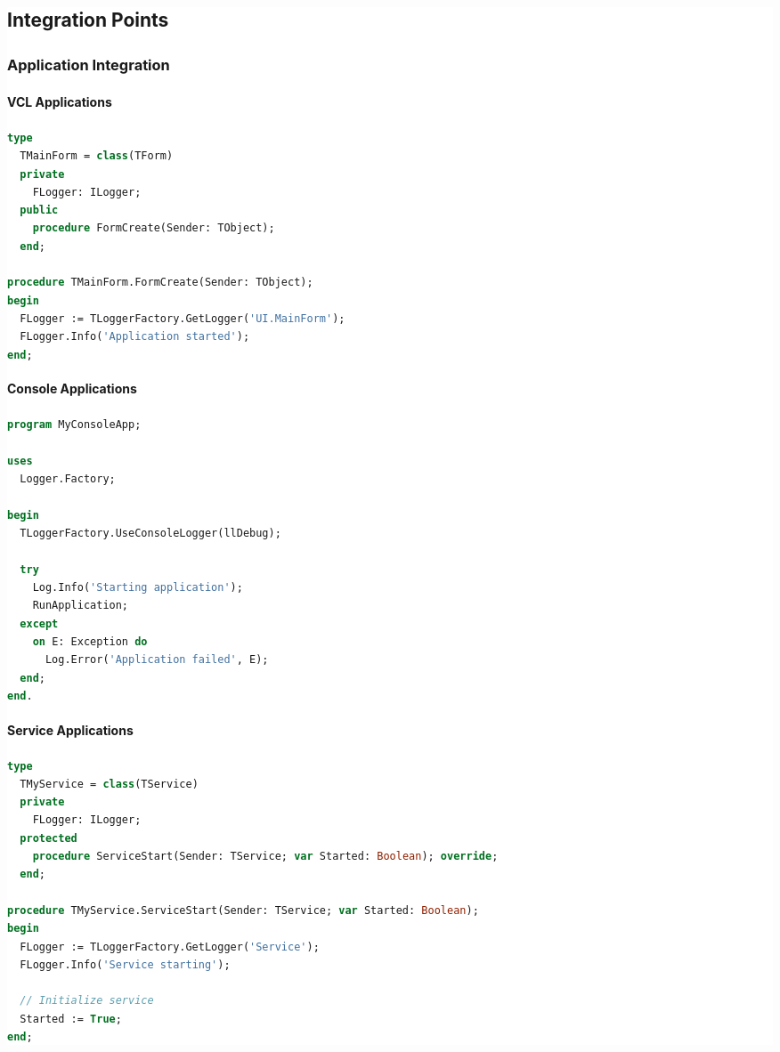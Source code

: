 
## Integration Points

### Application Integration

#### VCL Applications

```pascal
type
  TMainForm = class(TForm)
  private
    FLogger: ILogger;
  public
    procedure FormCreate(Sender: TObject);
  end;

procedure TMainForm.FormCreate(Sender: TObject);
begin
  FLogger := TLoggerFactory.GetLogger('UI.MainForm');
  FLogger.Info('Application started');
end;
```

#### Console Applications

```pascal
program MyConsoleApp;

uses
  Logger.Factory;

begin
  TLoggerFactory.UseConsoleLogger(llDebug);

  try
    Log.Info('Starting application');
    RunApplication;
  except
    on E: Exception do
      Log.Error('Application failed', E);
  end;
end.
```

#### Service Applications

```pascal
type
  TMyService = class(TService)
  private
    FLogger: ILogger;
  protected
    procedure ServiceStart(Sender: TService; var Started: Boolean); override;
  end;

procedure TMyService.ServiceStart(Sender: TService; var Started: Boolean);
begin
  FLogger := TLoggerFactory.GetLogger('Service');
  FLogger.Info('Service starting');

  // Initialize service
  Started := True;
end;
```
